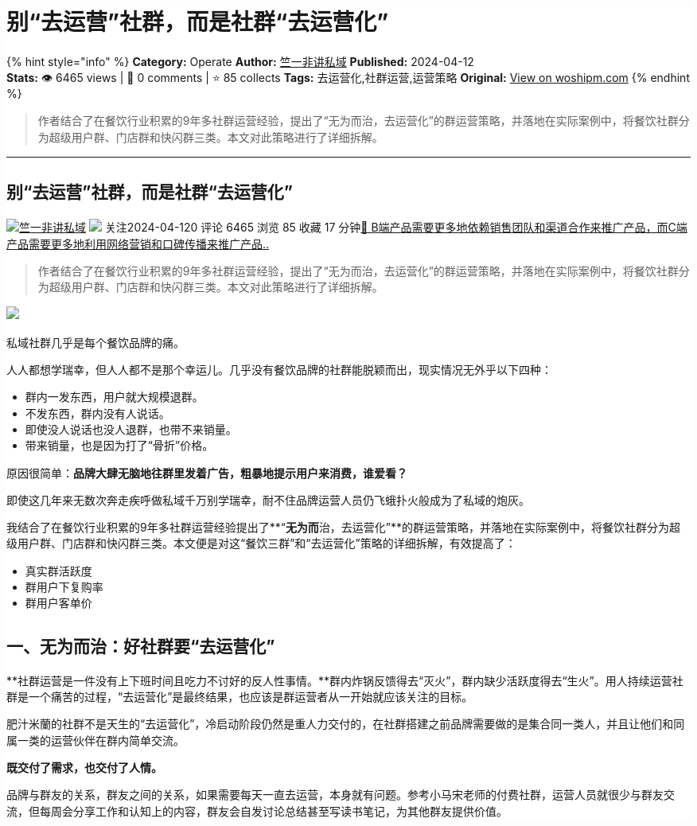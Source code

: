 # 别“去运营”社群，而是社群“去运营化”
{% hint style="info" %}
**Category:** Operate
**Author:** [竺一非讲私域](https://www.woshipm.com/u/1565391)
**Published:** 2024-04-12  
**Stats:** 👁️ 6465 views | 💬 0 comments | ⭐ 85 collects
**Tags:** 去运营化,社群运营,运营策略
**Original:** [View on woshipm.com](https://www.woshipm.com/operate/6030368.html)
{% endhint %}
> 作者结合了在餐饮行业积累的9年多社群运营经验，提出了“无为而治，去运营化”的群运营策略，并落地在实际案例中，将餐饮社群分为超级用户群、门店群和快闪群三类。本文对此策略进行了详细拆解。

---

## 别“去运营”社群，而是社群“去运营化”

[![](https://static.woshipm.com/view/woshipm_api_def_20240325213630_9007.jpg?imageView2/1/w/72/h/72/q/100)](https://www.woshipm.com/u/1565391)[竺一非讲私域](https://www.woshipm.com/u/1565391) ![](https://static.woshipm.com/tag/1101_1@2x.png) 关注2024-04-120 评论 6465 浏览 85 收藏 17 分钟[🔗 B端产品需要更多地依赖销售团队和渠道合作来推广产品，而C端产品需要更多地利用网络营销和口碑传播来推广产品..](https://ke.qidianla.com/courses/bcpm)

> 作者结合了在餐饮行业积累的9年多社群运营经验，提出了“无为而治，去运营化”的群运营策略，并落地在实际案例中，将餐饮社群分为超级用户群、门店群和快闪群三类。本文对此策略进行了详细拆解。

![](https://image.yunyingpai.com/wp/2024/04/r2mqE1VnsJfG0kowFVZt.png)

私域社群几乎是每个餐饮品牌的痛。

人人都想学瑞幸，但人人都不是那个幸运儿。几乎没有餐饮品牌的社群能脱颖而出，现实情况无外乎以下四种：

*   群内一发东西，用户就大规模退群。
*   不发东西，群内没有人说话。
*   即使没人说话也没人退群，也带不来销量。
*   带来销量，也是因为打了“骨折”价格。

原因很简单：**品牌大肆无脑地往群里发着广告，粗暴地提示用户来消费，谁爱看？**

即使这几年来无数次奔走疾呼做私域千万别学瑞幸，耐不住品牌运营人员仍飞蛾扑火般成为了私域的炮灰。

我结合了在餐饮行业积累的9年多社群运营经验提出了**“****无为而****治，去运营化”**的群运营策略，并落地在实际案例中，将餐饮社群分为超级用户群、门店群和快闪群三类。本文便是对这“餐饮三群”和“去运营化”策略的详细拆解，有效提高了：

*   真实群活跃度
*   群用户下复购率
*   群用户客单价

## 一、无为而治：好社群要“去运营化”

**社群运营是一件没有上下班时间且吃力不讨好的反人性事情。**群内炸锅反馈得去“灭火”，群内缺少活跃度得去“生火”。用人持续运营社群是一个痛苦的过程，“去运营化”是最终结果，也应该是群运营者从一开始就应该关注的目标。

肥汁米蘭的社群不是天生的“去运营化”，冷启动阶段仍然是重人力交付的，在社群搭建之前品牌需要做的是集合同一类人，并且让他们和同属一类的运营伙伴在群内简单交流。

**既交付了需求，也交付了人情。**

品牌与群友的关系，群友之间的关系，如果需要每天一直去运营，本身就有问题。参考小马宋老师的付费社群，运营人员就很少与群友交流，但每周会分享工作和认知上的内容，群友会自发讨论总结甚至写读书笔记，为其他群友提供价值。

